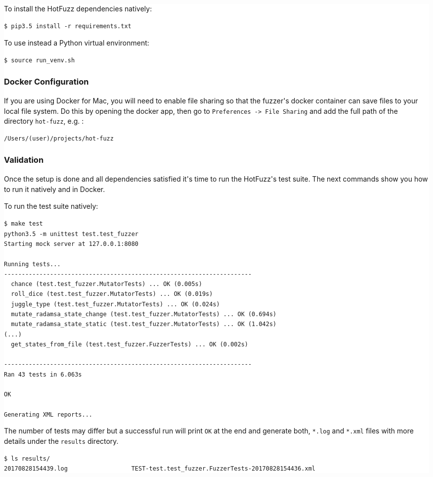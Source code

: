 To install the HotFuzz dependencies natively:

```
$ pip3.5 install -r requirements.txt
```

To use instead a Python virtual environment:

```
$ source run_venv.sh
```

### Docker Configuration

If you are using Docker for Mac, you will need to enable file sharing so that the fuzzer's docker container can save files to your local file system. Do this by opening the docker app, then go to `Preferences -> File Sharing` and add the full path of the directory `hot-fuzz`, e.g. :

```
/Users/(user)/projects/hot-fuzz
```

### Validation

Once the setup is done and all dependencies satisfied it's time to run the HotFuzz's test suite. The next commands show you how to run it natively and in Docker.

To run the test suite natively:

```
$ make test
python3.5 -m unittest test.test_fuzzer
Starting mock server at 127.0.0.1:8080

Running tests...
----------------------------------------------------------------------
  chance (test.test_fuzzer.MutatorTests) ... OK (0.005s)
  roll_dice (test.test_fuzzer.MutatorTests) ... OK (0.019s)
  juggle_type (test.test_fuzzer.MutatorTests) ... OK (0.024s)
  mutate_radamsa_state_change (test.test_fuzzer.MutatorTests) ... OK (0.694s)
  mutate_radamsa_state_static (test.test_fuzzer.MutatorTests) ... OK (1.042s)
(...)
  get_states_from_file (test.test_fuzzer.FuzzerTests) ... OK (0.002s)

----------------------------------------------------------------------
Ran 43 tests in 6.063s

OK

Generating XML reports...
```

The number of tests may differ but a successful run will print `OK` at the end and generate both, `*.log` and `*.xml` files with more details under the `results` directory.

```
$ ls results/
20170828154439.log                  TEST-test.test_fuzzer.FuzzerTests-20170828154436.xml
```

